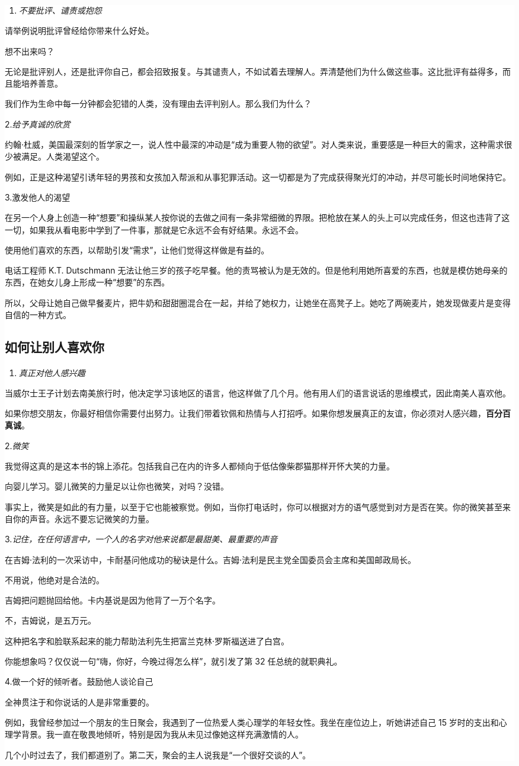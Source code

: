 1.  *不要批评、谴责或抱怨*

请举例说明批评曾经给你带来什么好处。

想不出来吗？

无论是批评别人，还是批评你自己，都会招致报复。与其谴责人，不如试着去理解人。弄清楚他们为什么做这些事。这比批评有益得多，而且能培养善意。

我们作为生命中每一分钟都会犯错的人类，没有理由去评判别人。那么我们为什么？

2.*给予真诚的欣赏*

约翰·杜威，美国最深刻的哲学家之一，说人性中最深的冲动是“成为重要人物的欲望”。对人类来说，重要感是一种巨大的需求，这种需求很少被满足。人类渴望这个。

例如，正是这种渴望引诱年轻的男孩和女孩加入帮派和从事犯罪活动。这一切都是为了完成获得聚光灯的冲动，并尽可能长时间地保持它。

3.激发他人的渴望

在另一个人身上创造一种“想要”和操纵某人按你说的去做之间有一条非常细微的界限。把枪放在某人的头上可以完成任务，但这也违背了这一切，如果我从看电影中学到了一件事，那就是它永远不会有好结果。永远不会。

使用他们喜欢的东西，以帮助引发“需求”，让他们觉得这样做是有益的。

电话工程师 K.T. Dutschmann 无法让他三岁的孩子吃早餐。他的责骂被认为是无效的。但是他利用她所喜爱的东西，也就是模仿她母亲的东西，在她女儿身上形成一种“想要”的东西。

所以，父母让她自己做早餐麦片，把牛奶和甜甜圈混合在一起，并给了她权力，让她坐在高凳子上。她吃了两碗麦片，她发现做麦片是变得自信的一种方式。

## 如何让别人喜欢你

1.  *真正对他人感兴趣*

当威尔士王子计划去南美旅行时，他决定学习该地区的语言，他这样做了几个月。他有用人们的语言说话的思维模式，因此南美人喜欢他。

如果你想交朋友，你最好相信你需要付出努力。让我们带着钦佩和热情与人打招呼。如果你想发展真正的友谊，你必须对人感兴趣，**百分百真诚**。

2.*微笑*

我觉得这真的是这本书的锦上添花。包括我自己在内的许多人都倾向于低估像柴郡猫那样开怀大笑的力量。

向婴儿学习。婴儿微笑的力量足以让你也微笑，对吗？没错。

事实上，微笑是如此的有力量，以至于它也能被察觉。例如，当你打电话时，你可以根据对方的语气感觉到对方是否在笑。你的微笑甚至来自你的声音。永远不要忘记微笑的力量。

3.*记住，在任何语言中，一个人的名字对他来说都是最甜美、最重要的声音*

在吉姆·法利的一次采访中，卡耐基问他成功的秘诀是什么。吉姆·法利是民主党全国委员会主席和美国邮政局长。

不用说，他绝对是合法的。

吉姆把问题抛回给他。卡内基说是因为他背了一万个名字。

不，吉姆说，是五万元。

这种把名字和脸联系起来的能力帮助法利先生把富兰克林·罗斯福送进了白宫。

你能想象吗？仅仅说一句“嗨，你好，今晚过得怎么样”，就引发了第 32 任总统的就职典礼。

4.做一个好的倾听者。鼓励他人谈论自己

全神贯注于和你说话的人是非常重要的。

例如，我曾经参加过一个朋友的生日聚会，我遇到了一位热爱人类心理学的年轻女性。我坐在座位边上，听她讲述自己 15 岁时的支出和心理学背景。我一直在敬畏地倾听，特别是因为我从未见过像她这样充满激情的人。

几个小时过去了，我们都道别了。第二天，聚会的主人说我是“一个很好交谈的人”。
